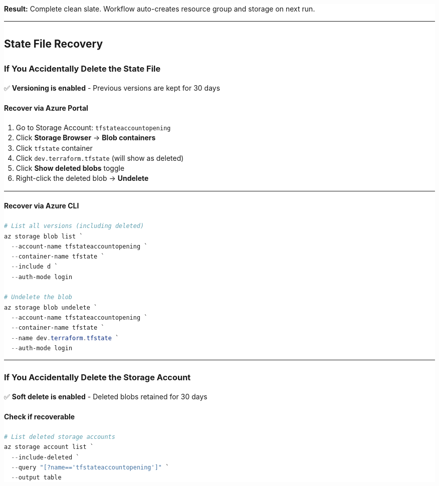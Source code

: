 **Result:** Complete clean slate. Workflow auto-creates resource group and storage on next run.

---

## State File Recovery

### If You Accidentally Delete the State File

✅ **Versioning is enabled** - Previous versions are kept for 30 days

#### Recover via Azure Portal

1. Go to Storage Account: `tfstateaccountopening`
2. Click **Storage Browser** → **Blob containers**
3. Click `tfstate` container
4. Click `dev.terraform.tfstate` (will show as deleted)
5. Click **Show deleted blobs** toggle
6. Right-click the deleted blob → **Undelete**

---

#### Recover via Azure CLI

```powershell
# List all versions (including deleted)
az storage blob list `
  --account-name tfstateaccountopening `
  --container-name tfstate `
  --include d `
  --auth-mode login

# Undelete the blob
az storage blob undelete `
  --account-name tfstateaccountopening `
  --container-name tfstate `
  --name dev.terraform.tfstate `
  --auth-mode login
```

---

### If You Accidentally Delete the Storage Account

✅ **Soft delete is enabled** - Deleted blobs retained for 30 days

#### Check if recoverable

```powershell
# List deleted storage accounts
az storage account list `
  --include-deleted `
  --query "[?name=='tfstateaccountopening']" `
  --output table
```
